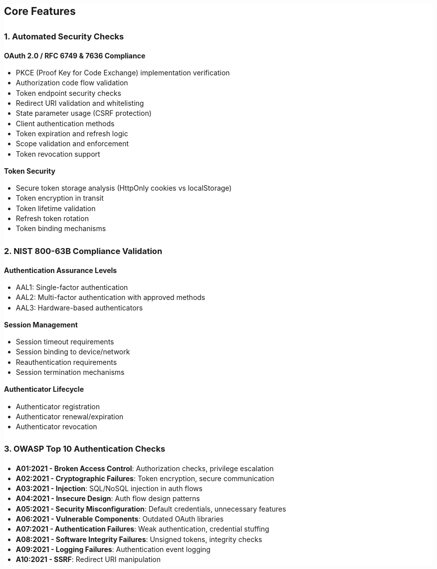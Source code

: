
## Core Features

### 1. Automated Security Checks

**OAuth 2.0 / RFC 6749 & 7636 Compliance**

- PKCE (Proof Key for Code Exchange) implementation verification
- Authorization code flow validation
- Token endpoint security checks
- Redirect URI validation and whitelisting
- State parameter usage (CSRF protection)
- Client authentication methods
- Token expiration and refresh logic
- Scope validation and enforcement
- Token revocation support

**Token Security**

- Secure token storage analysis (HttpOnly cookies vs localStorage)
- Token encryption in transit
- Token lifetime validation
- Refresh token rotation
- Token binding mechanisms

### 2. NIST 800-63B Compliance Validation

**Authentication Assurance Levels**

- AAL1: Single-factor authentication
- AAL2: Multi-factor authentication with approved methods
- AAL3: Hardware-based authenticators

**Session Management**

- Session timeout requirements
- Session binding to device/network
- Reauthentication requirements
- Session termination mechanisms

**Authenticator Lifecycle**

- Authenticator registration
- Authenticator renewal/expiration
- Authenticator revocation

### 3. OWASP Top 10 Authentication Checks

- **A01:2021 - Broken Access Control**: Authorization checks, privilege escalation
- **A02:2021 - Cryptographic Failures**: Token encryption, secure communication
- **A03:2021 - Injection**: SQL/NoSQL injection in auth flows
- **A04:2021 - Insecure Design**: Auth flow design patterns
- **A05:2021 - Security Misconfiguration**: Default credentials, unnecessary features
- **A06:2021 - Vulnerable Components**: Outdated OAuth libraries
- **A07:2021 - Authentication Failures**: Weak authentication, credential stuffing
- **A08:2021 - Software Integrity Failures**: Unsigned tokens, integrity checks
- **A09:2021 - Logging Failures**: Authentication event logging
- **A10:2021 - SSRF**: Redirect URI manipulation
